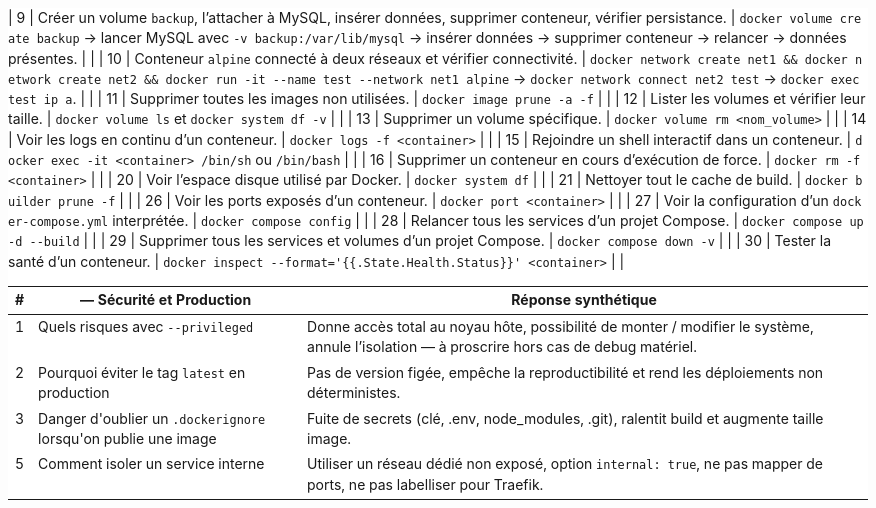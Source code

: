 | 9  | Créer un volume `backup`, l’attacher à MySQL, insérer données, supprimer conteneur, vérifier persistance. | `docker volume create backup` → lancer MySQL avec `-v backup:/var/lib/mysql` → insérer données → supprimer conteneur → relancer → données présentes.                           |                |
| 10 | Conteneur `alpine` connecté à deux réseaux et vérifier connectivité.                                      | `docker network create net1 && docker network create net2 && docker run -it --name test --network net1 alpine` → `docker network connect net2 test` → `docker exec test ip a`. |                |
| 11 | Supprimer toutes les images non utilisées.                                                                | `docker image prune -a -f`                                                                                                                                                     |                |
| 12 | Lister les volumes et vérifier leur taille.                                                               | `docker volume ls` et `docker system df -v`                                                                                                                                    |                |
| 13 | Supprimer un volume spécifique.                                                                           | `docker volume rm <nom_volume>`                                                                                                                                                |                |
| 14 | Voir les logs en continu d’un conteneur.                                                                  | `docker logs -f <container>`                                                                                                                                                   |                |
| 15 | Rejoindre un shell interactif dans un conteneur.                                                          | `docker exec -it <container> /bin/sh` ou `/bin/bash`                                                                                                                           |                |
| 16 | Supprimer un conteneur en cours d’exécution de force.                                                     | `docker rm -f <container>`                                                                                                                                                     |                |
| 20 | Voir l’espace disque utilisé par Docker.                                                                  | `docker system df`                                                                                                                                                             |                |
| 21 | Nettoyer tout le cache de build.                                                                          | `docker builder prune -f`                                                                                                                                                      |                |
| 26 | Voir les ports exposés d’un conteneur.                                                                    | `docker port <container>`                                                                                                                                                      |                |
| 27 | Voir la configuration d’un `docker-compose.yml` interprétée.                                              | `docker compose config`                                                                                                                                                        |                |
| 28 | Relancer tous les services d’un projet Compose.                                                           | `docker compose up -d --build`                                                                                                                                                 |                |
| 29 | Supprimer tous les services et volumes d’un projet Compose.                                               | `docker compose down -v`                                                                                                                                                       |                |
| 30 | Tester la santé d’un conteneur.                                                                           | `docker inspect --format='{{.State.Health.Status}}' <container>`                                                                                                               |                |




| #  | — Sécurité et Production                                       | Réponse synthétique                                                                                                                         |
| -- |----------------------------------------------------------------| ------------------------------------------------------------------------------------------------------------------------------------------- |
| 1  | Quels risques avec `--privileged`                              | Donne accès total au noyau hôte, possibilité de monter / modifier le système, annule l’isolation — à proscrire hors cas de debug matériel.  |
| 2  | Pourquoi éviter le tag `latest` en production                  | Pas de version figée, empêche la reproductibilité et rend les déploiements non déterministes.                                               |
| 3  | Danger d'oublier un `.dockerignore` lorsqu'on publie une image | Fuite de secrets (clé, .env, node_modules, .git), ralentit build et augmente taille image.                                                  |
| 5  | Comment isoler un service interne                              | Utiliser un réseau dédié non exposé, option `internal: true`, ne pas mapper de ports, ne pas labelliser pour Traefik.                       |